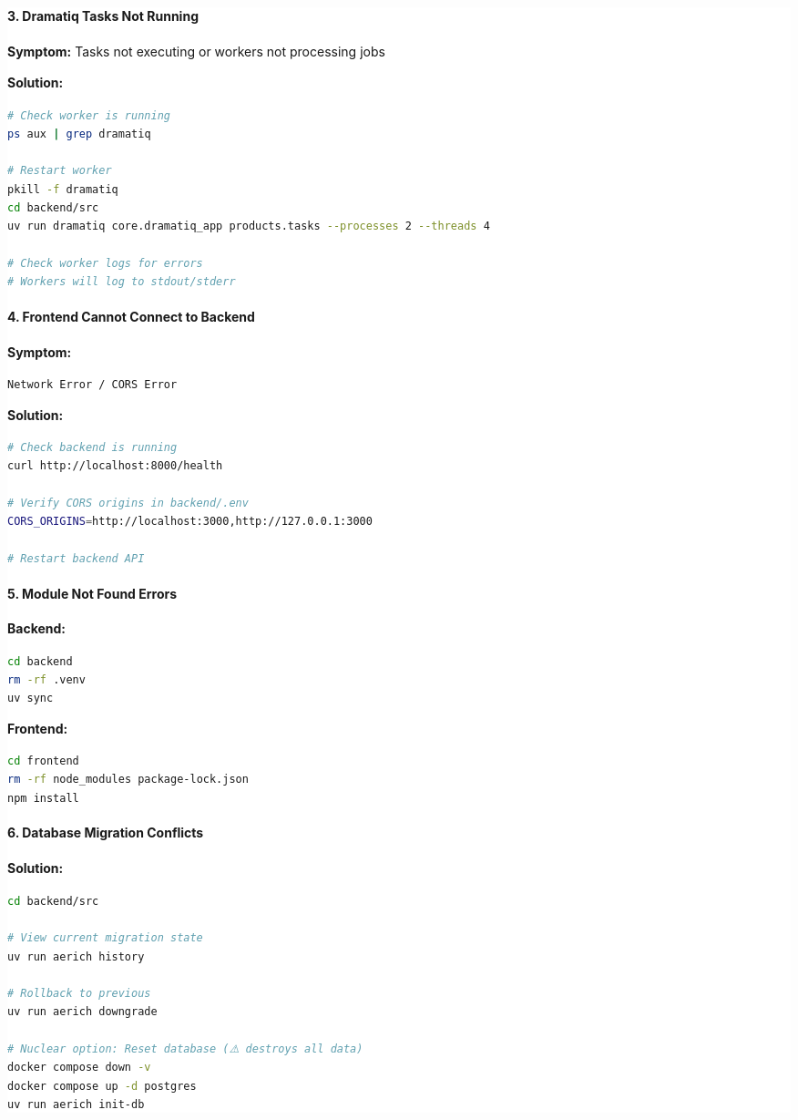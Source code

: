 #### 3. Dramatiq Tasks Not Running

**Symptom:**
Tasks not executing or workers not processing jobs

**Solution:**
```bash
# Check worker is running
ps aux | grep dramatiq

# Restart worker
pkill -f dramatiq
cd backend/src
uv run dramatiq core.dramatiq_app products.tasks --processes 2 --threads 4

# Check worker logs for errors
# Workers will log to stdout/stderr
```

#### 4. Frontend Cannot Connect to Backend

**Symptom:**
```
Network Error / CORS Error
```

**Solution:**
```bash
# Check backend is running
curl http://localhost:8000/health

# Verify CORS origins in backend/.env
CORS_ORIGINS=http://localhost:3000,http://127.0.0.1:3000

# Restart backend API
```

#### 5. Module Not Found Errors

**Backend:**
```bash
cd backend
rm -rf .venv
uv sync
```

**Frontend:**
```bash
cd frontend
rm -rf node_modules package-lock.json
npm install
```

#### 6. Database Migration Conflicts

**Solution:**
```bash
cd backend/src

# View current migration state
uv run aerich history

# Rollback to previous
uv run aerich downgrade

# Nuclear option: Reset database (⚠️ destroys all data)
docker compose down -v
docker compose up -d postgres
uv run aerich init-db
```